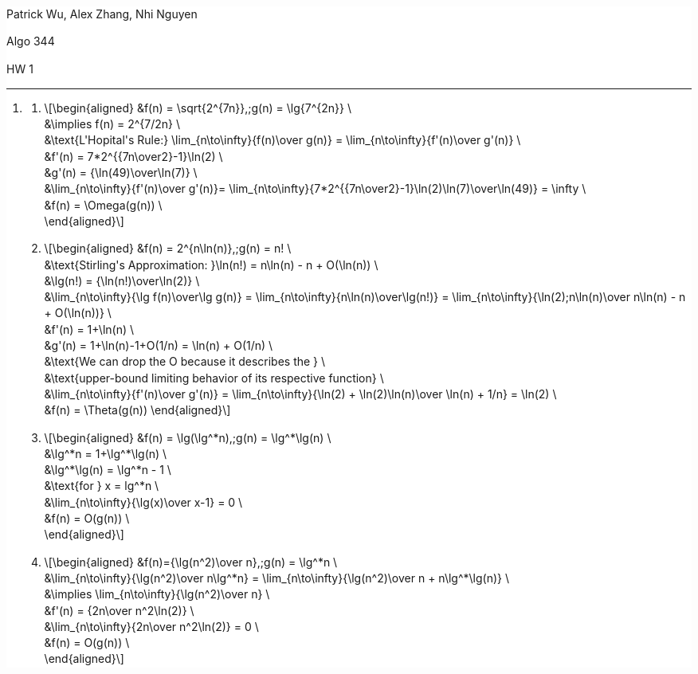 Patrick Wu, Alex Zhang, Nhi Nguyen

Algo 344

HW 1

---

1. 1) 	\\[\begin{aligned}
		&f(n) = \sqrt{2^{7n}},\;g(n) = \lg{7^{2n}} \\\
		&\implies f(n) = 2^{7/2n} \\\
		&\text{L'Hopital's Rule:} \lim\_{n\to\infty}{f(n)\over g(n)} = \lim\_{n\to\infty}{f'(n)\over g'(n)} \\\
		&f'(n) = 7\*2^{{7n\over2}-1}\ln(2) \\\
		&g'(n) = {\ln(49)\over\ln(7)} \\\
		&\lim\_{n\to\infty}{f'(n)\over g'(n)}= \lim\_{n\to\infty}{7\*2^{{7n\over2}-1}\ln(2)\ln(7)\over\ln(49)} = \infty \\\
		&f(n) = \Omega(g(n)) \\\
		\end{aligned}\\]
		
	2) \\[\begin{aligned}
		&f(n) = 2^{n\ln(n)},\;g(n) = n! \\\
		&\text{Stirling's Approximation: }\ln(n!) = n\ln(n) - n + O(\ln(n)) \\\
		&\lg(n!) = {\ln(n!)\over\ln(2)} \\\
		&\lim\_{n\to\infty}{\lg f(n)\over\lg g(n)} = \lim\_{n\to\infty}{n\ln(n)\over\lg(n!)} = \lim\_{n\to\infty}{\ln(2)\;n\ln(n)\over n\ln(n) - n + O(\ln(n))} \\\
		&f'(n) = 1+\ln(n) \\\
		&g'(n) = 1+\ln(n)-1+O(1/n) = \ln(n) + O(1/n) \\\
		&\text{We can drop the O because it describes the } \\\
		&\text{upper-bound limiting behavior of its respective function} \\\
		&\lim\_{n\to\infty}{f'(n)\over g'(n)} = \lim\_{n\to\infty}{\ln(2) + \ln(2)\ln(n)\over \ln(n) + 1/n} = \ln(2) \\\
		&f(n) = \Theta(g(n))
		\end{aligned}\\]
		
	3)	\\[\begin{aligned}
		&f(n) = \lg(\lg^*n),\;g(n) = \lg^\*\lg(n) \\\
		&\lg^\*n = 1+\lg^\*\lg(n) \\\
		&\lg^\*\lg(n) = \lg^\*n - 1 \\\
		&\text{for } x = lg^\*n \\\
		&\lim_{n\to\infty}{\lg(x)\over x-1} = 0 \\\
		&f(n) = O(g(n)) \\\
		\end{aligned}\\]
	
	4) \\[\begin{aligned}
		&f(n)={\lg(n^2)\over n},\;g(n) = \lg^\*n \\\
		&\lim\_{n\to\infty}{\lg(n^2)\over n\lg^\*n} = \lim\_{n\to\infty}{\lg(n^2)\over n + n\lg^\*\lg(n)} \\\
		&\implies \lim\_{n\to\infty}{\lg(n^2)\over n} \\\
		&f'(n) = {2n\over n^2\ln(2)} \\\
		&\lim\_{n\to\infty}{2n\over n^2\ln(2)} = 0 \\\
		&f(n) = O(g(n)) \\\
		\end{aligned}\\]
	